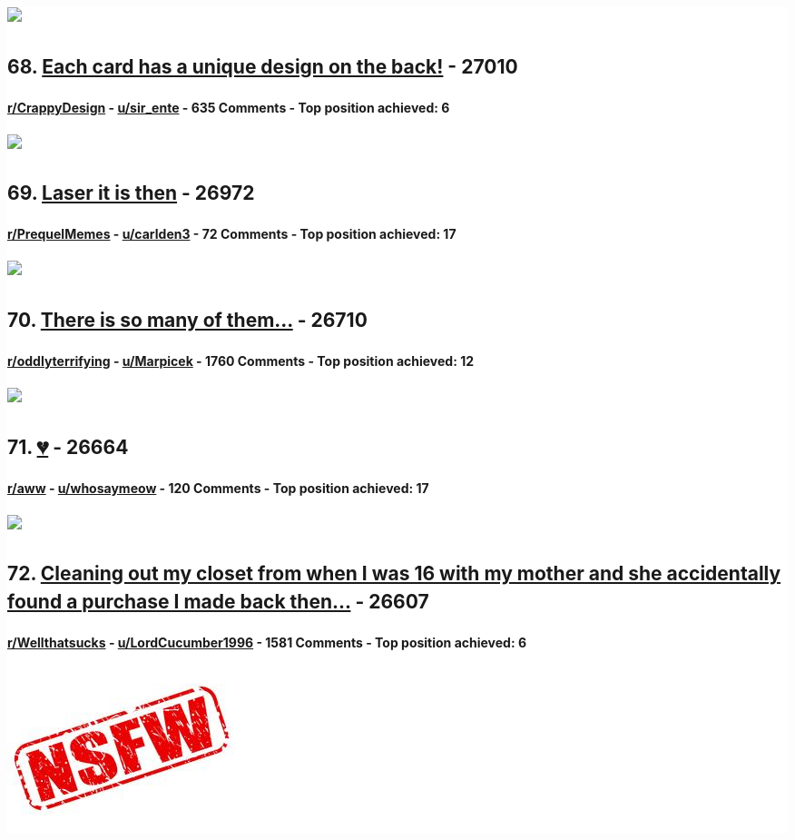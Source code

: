 <a href="https://v.redd.it/rnhvhauulof81"><img src="https://b.thumbs.redditmedia.com/1qEh8uDoU5sdNzi3yOko7ta8HcMgPeHJ7CZ6V7zuCzo.jpg"></img></a>

## 68. [Each card has a unique design on the back!](http://reddit.com/r/CrappyDesign/comments/sjhgz8/each_card_has_a_unique_design_on_the_back/) - 27010
#### [r/CrappyDesign](http://reddit.com/r/CrappyDesign) - [u/sir_ente](http://reddit.com/u/sir_ente) - 635 Comments - Top position achieved: 6

<a href="https://i.redd.it/jyckkjz5ylf81.jpg"><img src="https://b.thumbs.redditmedia.com/HD_Lq6AnHvWNjIQwhBeqHXVQzjhiCdX385RFqs-3goU.jpg"></img></a>

## 69. [Laser it is then](http://reddit.com/r/PrequelMemes/comments/sjjdp7/laser_it_is_then/) - 26972
#### [r/PrequelMemes](http://reddit.com/r/PrequelMemes) - [u/carlden3](http://reddit.com/u/carlden3) - 72 Comments - Top position achieved: 17

<a href="https://i.redd.it/1n3riuukfmf81.jpg"><img src="https://a.thumbs.redditmedia.com/6SjRj0958wKW3s647jlp9U8GN54k3j7hNUMj-9_I0z8.jpg"></img></a>

## 70. [There is so many of them...](http://reddit.com/r/oddlyterrifying/comments/sjufsf/there_is_so_many_of_them/) - 26710
#### [r/oddlyterrifying](http://reddit.com/r/oddlyterrifying) - [u/Marpicek](http://reddit.com/u/Marpicek) - 1760 Comments - Top position achieved: 12

<a href="https://v.redd.it/sb63pavdoof81"><img src="https://a.thumbs.redditmedia.com/cHU0s4lrbbXJflGEZQuFXLI5jAY-U9TCUcCYEwvJ5x4.jpg"></img></a>

## 71. [💔](http://reddit.com/r/aww/comments/sjugh5/_/) - 26664
#### [r/aww](http://reddit.com/r/aww) - [u/whosaymeow](http://reddit.com/u/whosaymeow) - 120 Comments - Top position achieved: 17

<a href="https://v.redd.it/stz6dsq4oof81"><img src="https://b.thumbs.redditmedia.com/GQEgchFX4KTlUOxsKYUK7D7xrO4WPb96k7AE2t6UHkU.jpg"></img></a>

## 72. [Cleaning out my closet from when I was 16 with my mother and she accidentally found a purchase I made back then...](http://reddit.com/r/Wellthatsucks/comments/sjx5pu/cleaning_out_my_closet_from_when_i_was_16_with_my/) - 26607
#### [r/Wellthatsucks](http://reddit.com/r/Wellthatsucks) - [u/LordCucumber1996](http://reddit.com/u/LordCucumber1996) - 1581 Comments - Top position achieved: 6

<a href="https://i.redd.it/4zxn21t58pf81.jpg"><img src="https://github.com/mgerb/top-of-reddit/raw/master/nsfw.jpg"></img></a>
